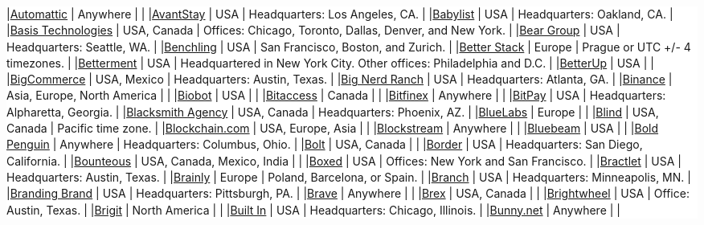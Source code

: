 |[Automattic](https://automattic.com/work-with-us/) | Anywhere | |
|[AvantStay](https://boards.greenhouse.io/avantstay/) | USA | Headquarters: Los Angeles, CA. |
|[Babylist](https://boards.greenhouse.io/babylist) | USA | Headquarters: Oakland, CA. |
|[Basis Technologies](https://jobs.lever.co/centro/) | USA, Canada | Offices: Chicago, Toronto, Dallas, Denver, and New York. |
|[Bear Group](https://www.beargroup.com/careers) | USA | Headquarters: Seattle, WA. |
|[Benchling](https://www.benchling.com/careers/#openings) | USA | San Francisco, Boston, and Zurich. |
|[Better Stack](https://betterstack.com/careers) | Europe | Prague or UTC +/- 4 timezones. |
|[Betterment](https://www.betterment.com/careers/current-openings) | USA | Headquartered in New York City. Other offices: Philadelphia and D.C. |
|[BetterUp](https://www.betterup.com/about-us/careers) | USA | |
|[BigCommerce](https://careers.bigcommerce.com/jobs/) | USA, Mexico | Headquarters: Austin, Texas. |
|[Big Nerd Ranch](https://bignerdranch.com/careers/) | USA | Headquarters: Atlanta, GA. |
|[Binance](https://www.binance.com/en/careers/department?name=Engineering) | Asia, Europe, North America | |
|[Biobot](https://jobs.lever.co/biobot) | USA | |
|[Bitaccess](https://angel.co/company/bitaccess/jobs/) | Canada | |
|[Bitfinex](https://bitfinex.recruitee.com/) | Anywhere | |
|[BitPay](https://bitpay.applytojob.com/apply/jobs) | USA | Headquarters: Alpharetta, Georgia. |
|[Blacksmith Agency](https://blacksmith.agency/about#careers) | USA, Canada | Headquarters: Phoenix, AZ. |
|[BlueLabs](https://www.bluelabs.eu/#recruitee-careers) | Europe | |
|[Blind](https://boards.greenhouse.io/teamblind) | USA, Canada | Pacific time zone. |
|[Blockchain.com](https://boards.greenhouse.io/blockchain) | USA, Europe, Asia | |
|[Blockstream](https://boards.greenhouse.io/blockstream) | Anywhere | |
|[Bluebeam](https://boards.greenhouse.io/bluebeam/) | USA | |
|[Bold Penguin](https://jobs.lever.co/boldpenguin) | Anywhere | Headquarters: Columbus, Ohio. |
|[Bolt](https://www.bolt.com/careers#open-opportunities) | USA, Canada | |
|[Border](https://borderux.com/join/) | USA | Headquarters: San Diego, California. |
|[Bounteous](https://jobs.lever.co/bounteous) | USA, Canada, Mexico, India | |
|[Boxed](https://boards.greenhouse.io/boxedwholesale) | USA | Offices: New York and San Francisco. |
|[Bractlet](https://bractlet.com/careers/) | USA | Headquarters: Austin, Texas. |
|[Brainly](https://careers.brainly.com/open-positions) | Europe | Poland, Barcelona, or Spain. |
|[Branch](https://boards.greenhouse.io/branch) | USA | Headquarters: Minneapolis, MN. |
|[Branding Brand](https://www.brandingbrand.com/careers) | USA | Headquarters: Pittsburgh, PA. |
|[Brave](https://brave.com/careers/) | Anywhere | |
|[Brex](https://www.brex.com/careers/#jobsBoard) | USA, Canada | |
|[Brightwheel](https://jobs.lever.co/brightwheel) | USA | Office: Austin, Texas. |
|[Brigit](https://jobs.ashbyhq.com/brigit) | North America | |
|[Built In](https://boards.greenhouse.io/builtin) | USA | Headquarters: Chicago, Illinois. |
|[Bunny.net](https://bunny.net/careers) | Anywhere | |